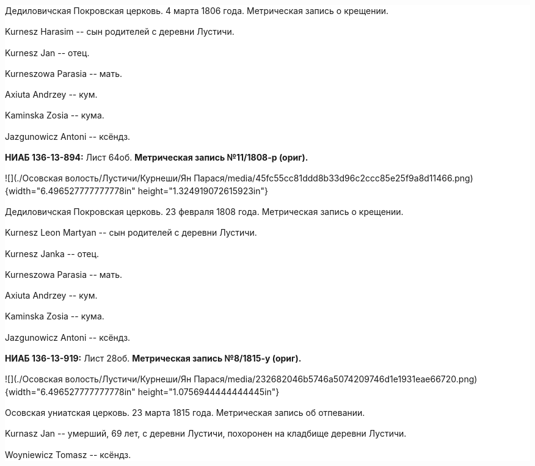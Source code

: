 Дедиловичская Покровская церковь. 4 марта 1806 года. Метрическая запись
о крещении.

Kurnesz Harasim -- сын родителей с деревни Лустичи.

Kurnesz Jan -- отец.

Kurneszowa Parasia -- мать.

Axiuta Andrzey -- кум.

Kaminska Zosia -- кума.

Jazgunowicz Antoni -- ксёндз.

**НИАБ 136-13-894:** Лист 64об. **Метрическая запись №11/1808-р
(ориг).**

![](./Осовская волость/Лустичи/Курнеши/Ян Парася/media/45fc55cc81ddd8b33d96c2ccc85e25f9a8d11466.png){width="6.496527777777778in"
height="1.324919072615923in"}

Дедиловичская Покровская церковь. 23 февраля 1808 года. Метрическая
запись о крещении.

Kurnesz Leon Martyan -- сын родителей с деревни Лустичи.

Kurnesz Janka -- отец.

Kurneszowa Parasia -- мать.

Axiuta Andrzey -- кум.

Kaminska Zosia -- кума.

Jazgunowicz Antoni -- ксёндз.

**НИАБ 136-13-919:** Лист 28об. **Метрическая запись №8/1815-у (ориг).**

![](./Осовская волость/Лустичи/Курнеши/Ян Парася/media/232682046b5746a5074209746d1e1931eae66720.png){width="6.496527777777778in"
height="1.0756944444444445in"}

Осовская униатская церковь. 23 марта 1815 года. Метрическая запись об
отпевании.

Kurnasz Jan -- умерший, 69 лет, с деревни Лустичи, похоронен на кладбище
деревни Лустичи.

Woyniewicz Tomasz -- ксёндз.

